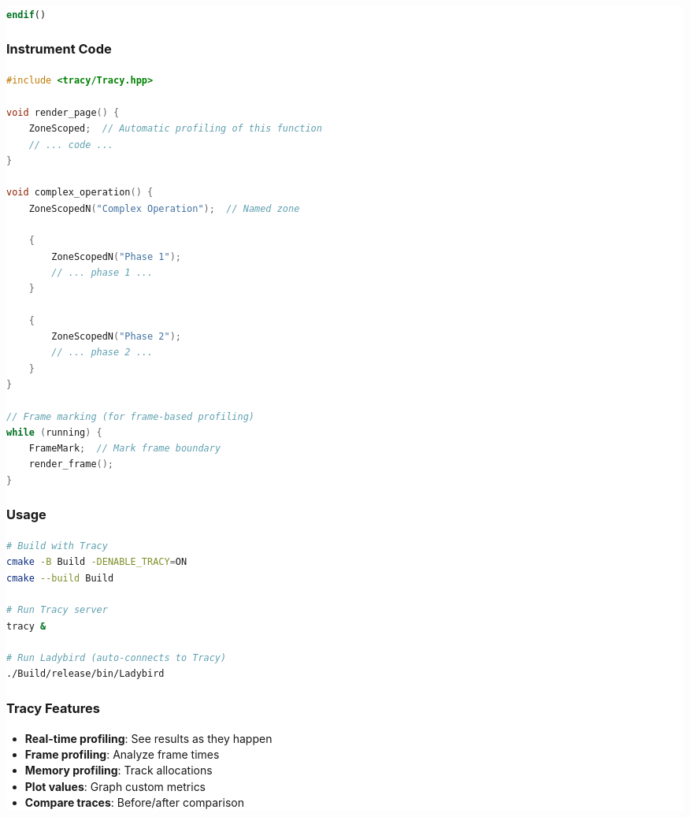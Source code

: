 ```cmake
endif()
```

### Instrument Code
```cpp
#include <tracy/Tracy.hpp>

void render_page() {
    ZoneScoped;  // Automatic profiling of this function
    // ... code ...
}

void complex_operation() {
    ZoneScopedN("Complex Operation");  // Named zone

    {
        ZoneScopedN("Phase 1");
        // ... phase 1 ...
    }

    {
        ZoneScopedN("Phase 2");
        // ... phase 2 ...
    }
}

// Frame marking (for frame-based profiling)
while (running) {
    FrameMark;  // Mark frame boundary
    render_frame();
}
```

### Usage
```bash
# Build with Tracy
cmake -B Build -DENABLE_TRACY=ON
cmake --build Build

# Run Tracy server
tracy &

# Run Ladybird (auto-connects to Tracy)
./Build/release/bin/Ladybird
```

### Tracy Features
- **Real-time profiling**: See results as they happen
- **Frame profiling**: Analyze frame times
- **Memory profiling**: Track allocations
- **Plot values**: Graph custom metrics
- **Compare traces**: Before/after comparison

